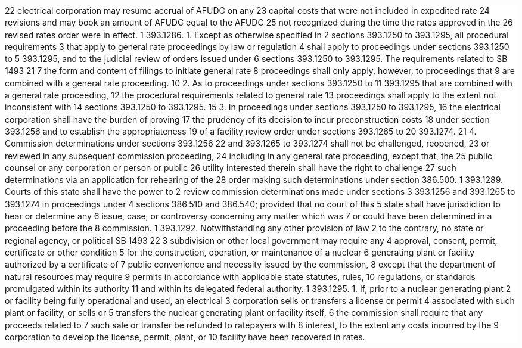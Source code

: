 22 electrical corporation may resume accrual of AFUDC on any
23 capital costs that were not included in expedited rate
24 revisions and may book an amount of AFUDC equal to the AFUDC
25 not recognized during the time the rates approved in the
26 revised rates order were in effect.
1 393.1286. 1. Except as otherwise specified in
2 sections 393.1250 to 393.1295, all procedural requirements
3 that apply to general rate proceedings by law or regulation
4 shall apply to proceedings under sections 393.1250 to
5 393.1295, and to the judicial review of orders issued under
6 sections 393.1250 to 393.1295. The requirements related to
SB 1493 21
7 the form and content of filings to initiate general rate
8 proceedings shall only apply, however, to proceedings that
9 are combined with a general rate proceeding.
10 2. As to proceedings under sections 393.1250 to
11 393.1295 that are combined with a general rate proceeding,
12 the procedural requirements related to general rate
13 proceedings shall apply to the extent not inconsistent with
14 sections 393.1250 to 393.1295.
15 3. In proceedings under sections 393.1250 to 393.1295,
16 the electrical corporation shall have the burden of proving
17 the prudency of its decision to incur preconstruction costs
18 under section 393.1256 and to establish the appropriateness
19 of a facility review order under sections 393.1265 to
20 393.1274.
21 4. Commission determinations under sections 393.1256
22 and 393.1265 to 393.1274 shall not be challenged, reopened,
23 or reviewed in any subsequent commission proceeding,
24 including in any general rate proceeding, except that, the
25 public counsel or any corporation or person or public
26 utility interested therein shall have the right to challenge
27 such determinations via an application for rehearing of the
28 order making such determinations under section 386.500.
1 393.1289. Courts of this state shall have the power to
2 review commission determinations made under sections
3 393.1256 and 393.1265 to 393.1274 in proceedings under
4 sections 386.510 and 386.540; provided that no court of this
5 state shall have jurisdiction to hear or determine any
6 issue, case, or controversy concerning any matter which was
7 or could have been determined in a proceeding before the
8 commission.
1 393.1292. Notwithstanding any other provision of law
2 to the contrary, no state or regional agency, or political
SB 1493 22
3 subdivision or other local government may require any
4 approval, consent, permit, certificate or other condition
5 for the construction, operation, or maintenance of a nuclear
6 generating plant or facility authorized by a certificate of
7 public convenience and necessity issued by the commission,
8 except that the department of natural resources may require
9 permits in accordance with applicable state statutes, rules,
10 regulations, or standards promulgated within its authority
11 and within its delegated federal authority.
1 393.1295. 1. If, prior to a nuclear generating plant
2 or facility being fully operational and used, an electrical
3 corporation sells or transfers a license or permit
4 associated with such plant or facility, or sells or
5 transfers the nuclear generating plant or facility itself,
6 the commission shall require that any proceeds related to
7 such sale or transfer be refunded to ratepayers with
8 interest, to the extent any costs incurred by the
9 corporation to develop the license, permit, plant, or
10 facility have been recovered in rates.